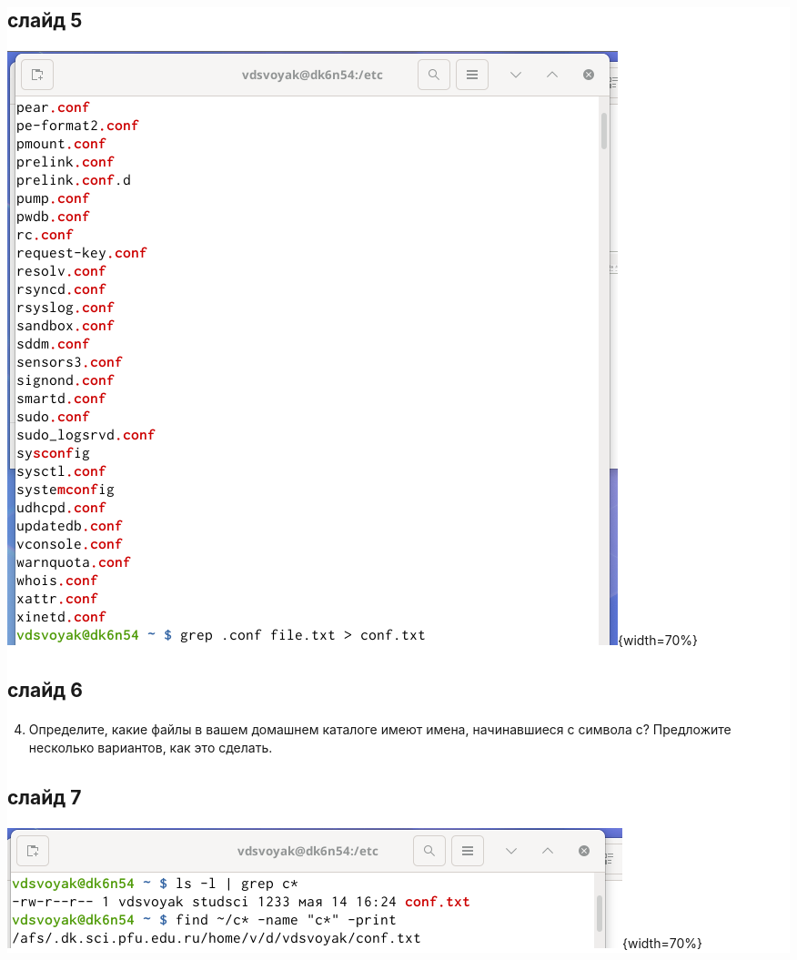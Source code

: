 ## слайд 5

![](img/04.png){width=70%}

## слайд 6

4. Определите, какие файлы в вашем домашнем каталоге имеют имена, начинавшиеся с символа c? Предложите несколько вариантов, как это сделать.

## слайд 7

![](img/05.png){width=70%}
